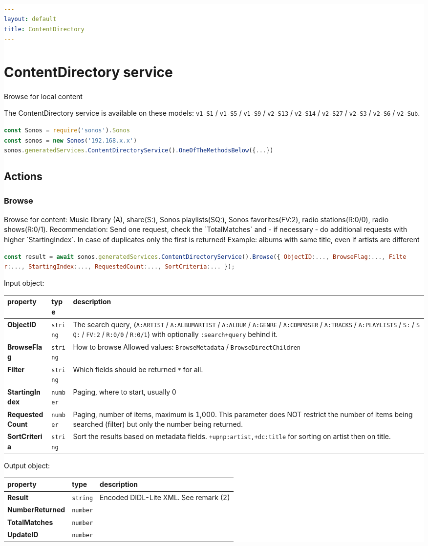 ```yaml
---
layout: default
title: ContentDirectory
---
```

# ContentDirectory service

Browse for local content

The ContentDirectory service is available on these models: `v1-S1` / `v1-S5` / `v1-S9` / `v2-S13` / `v2-S14` / `v2-S27` / `v2-S3` / `v2-S6` / `v2-Sub`.

```js
const Sonos = require('sonos').Sonos
const sonos = new Sonos('192.168.x.x')
sonos.generatedServices.ContentDirectoryService().OneOfTheMethodsBelow({...})
```

## Actions

### Browse

Browse for content: Music library (A), share(S:), Sonos playlists(SQ:), Sonos favorites(FV:2), radio stations(R:0/0), radio shows(R:0/1). Recommendation: Send one request, check the &#x60;TotalMatches&#x60; and - if necessary - do additional requests with higher &#x60;StartingIndex&#x60;. In case of duplicates only the first is returned! Example: albums with same title, even if artists are different

```js
const result = await sonos.generatedServices.ContentDirectoryService().Browse({ ObjectID:..., BrowseFlag:..., Filter:..., StartingIndex:..., RequestedCount:..., SortCriteria:... });
```

Input object:

| property | type | description |
|:----------|:-----|:------------|
| **ObjectID** | `string` | The search query, (`A:ARTIST` / `A:ALBUMARTIST` / `A:ALBUM` / `A:GENRE` / `A:COMPOSER` / `A:TRACKS` / `A:PLAYLISTS` / `S:` / `SQ:` / `FV:2` / `R:0/0` / `R:0/1`) with optionally `:search+query` behind it. |
| **BrowseFlag** | `string` | How to browse Allowed values: `BrowseMetadata` / `BrowseDirectChildren` |
| **Filter** | `string` | Which fields should be returned `*` for all. |
| **StartingIndex** | `number` | Paging, where to start, usually 0 |
| **RequestedCount** | `number` | Paging, number of items, maximum is 1,000. This parameter does NOT restrict the number of items being searched (filter) but only the number being returned.  |
| **SortCriteria** | `string` | Sort the results based on metadata fields. `+upnp:artist,+dc:title` for sorting on artist then on title. |

Output object:

| property | type | description |
|:----------|:-----|:------------|
| **Result** | `string` | Encoded DIDL-Lite XML. See remark (2) |
| **NumberReturned** | `number` |  |
| **TotalMatches** | `number` |  |
| **UpdateID** | `number` |  |
